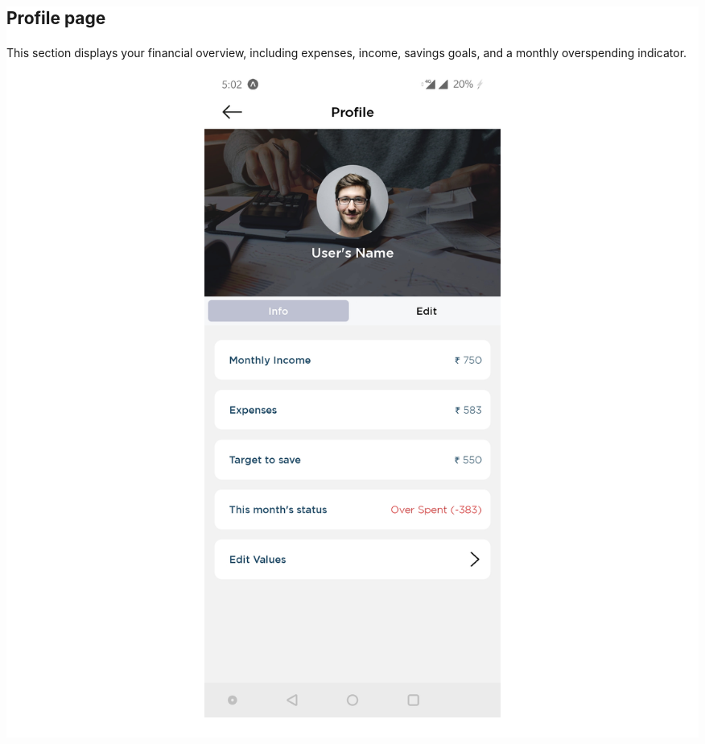 
<h2>Profile page</h2>

<p>This section displays your financial overview, including expenses, income, savings goals, and a monthly overspending indicator.</p>

<div align="center">
<img height="800px" src="https://github.com/lalthon735/finance-tracker/blob/main/expo/assets/readme_images/profile_info.jpg">
</div>
<br>
